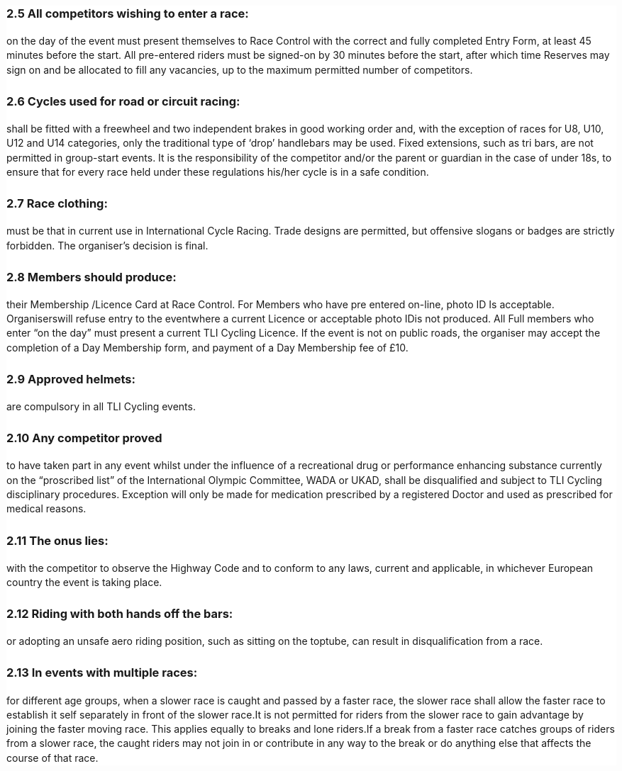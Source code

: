 ### 2.5 All competitors wishing to enter a race:
on the day of the event must present themselves to Race Control with the correct and fully completed Entry Form, at least 45 minutes before the start. All pre-entered riders must be signed-on by 30 minutes before the start, after which time Reserves may sign on and be allocated to fill any vacancies, up to the maximum permitted number of competitors.

### 2.6 Cycles used for road or circuit racing:
shall be fitted with a freewheel and two independent brakes in good working order and, with the exception of races for U8, U10, U12 and U14 categories, only the traditional type of ‘drop’ handlebars may be used. Fixed extensions, such as tri bars, are not permitted in group-start events. It is the responsibility of the competitor and/or the parent or guardian in the case of under 18s, to ensure that for every race held under these regulations his/her cycle is in a safe condition.

### 2.7 Race clothing:
must be that in current use in International Cycle Racing. Trade designs are permitted, but offensive slogans or badges are strictly forbidden. The organiser’s decision is final.

### 2.8 Members should produce:
their Membership /Licence Card at Race Control. For Members who have pre entered on-line, photo ID Is acceptable. Organiserswill refuse entry to the eventwhere a current Licence or acceptable photo IDis not produced. All Full members who enter “on the day” must present a current TLI Cycling Licence. If the event is not on public roads, the organiser may accept the completion of a Day Membership form, and payment of a Day Membership fee of £10.

### 2.9 Approved helmets:
are compulsory in all TLI Cycling events.

### 2.10 Any competitor proved
to have taken part in any event whilst under the influence of a recreational drug or performance enhancing substance currently on the “proscribed list” of the International Olympic Committee, WADA or UKAD, shall be disqualified and subject to TLI Cycling disciplinary procedures. Exception will only be made for medication prescribed by a registered Doctor and used as prescribed for medical reasons.

### 2.11 The onus lies:
with the competitor to observe the Highway Code and to conform to any laws, current and applicable, in whichever European country the event is taking place.

### 2.12 Riding with both hands off the bars:
or adopting an unsafe aero riding position, such as sitting on the toptube, can result in disqualification from a race.

### 2.13 In events with multiple races:
for different age groups, when a slower race is caught and passed by a faster race, the slower race shall allow the faster race to establish it self separately in front of the slower race.It is not permitted for riders from the slower race to gain advantage by joining the faster moving race. This applies equally to breaks and lone riders.If a break from a faster race catches groups of riders from a slower race, the caught riders may not join in or contribute in any way to the break or do anything else that affects the course of that race.
